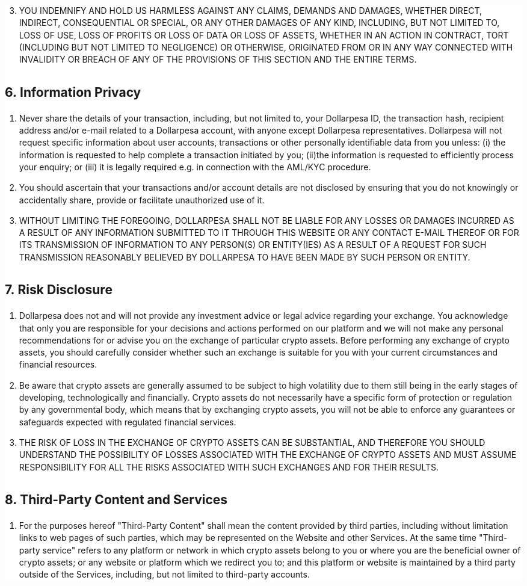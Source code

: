 3. YOU INDEMNIFY AND HOLD US HARMLESS AGAINST ANY CLAIMS, DEMANDS AND DAMAGES, WHETHER DIRECT, INDIRECT, CONSEQUENTIAL OR SPECIAL, OR ANY OTHER DAMAGES OF ANY KIND, INCLUDING, BUT NOT LIMITED TO, LOSS OF USE, LOSS OF PROFITS OR LOSS OF DATA OR LOSS OF ASSETS, WHETHER IN AN ACTION IN CONTRACT, TORT (INCLUDING BUT NOT LIMITED TO NEGLIGENCE) OR OTHERWISE, ORIGINATED FROM OR IN ANY WAY CONNECTED WITH INVALIDITY OR BREACH OF ANY OF THE PROVISIONS OF THIS SECTION AND THE ENTIRE TERMS.
    

## 6. Information Privacy

1. Never share the details of your transaction, including, but not limited to, your Dollarpesa ID, the transaction hash, recipient address and/or e-mail related to a Dollarpesa account, with anyone except Dollarpesa representatives. Dollarpesa will not request specific information about user accounts, transactions or other personally identifiable data from you unless: (i) the information is requested to help complete a transaction initiated by you; (ii)the information is requested to efficiently process your enquiry; or (iii) it is legally required e.g. in connection with the AML/KYC procedure.
    
2. You should ascertain that your transactions and/or account details are not disclosed by ensuring that you do not knowingly or accidentally share, provide or facilitate unauthorized use of it.
    
3. WITHOUT LIMITING THE FOREGOING, DOLLARPESA SHALL NOT BE LIABLE FOR ANY LOSSES OR DAMAGES INCURRED AS A RESULT OF ANY INFORMATION SUBMITTED TO IT THROUGH THIS WEBSITE OR ANY CONTACT E-MAIL THEREOF OR FOR ITS TRANSMISSION OF INFORMATION TO ANY PERSON(S) OR ENTITY(IES) AS A RESULT OF A REQUEST FOR SUCH TRANSMISSION REASONABLY BELIEVED BY DOLLARPESA TO HAVE BEEN MADE BY SUCH PERSON OR ENTITY.
    

## 7. Risk Disclosure

1. Dollarpesa does not and will not provide any investment advice or legal advice regarding your exchange. You acknowledge that only you are responsible for your decisions and actions performed on our platform and we will not make any personal recommendations for or advise you on the exchange of particular crypto assets. Before performing any exchange of crypto assets, you should carefully consider whether such an exchange is suitable for you with your current circumstances and financial resources.
    
2. Be aware that crypto assets are generally assumed to be subject to high volatility due to them still being in the early stages of developing, technologically and financially. Crypto assets do not necessarily have a specific form of protection or regulation by any governmental body, which means that by exchanging crypto assets, you will not be able to enforce any guarantees or safeguards expected with regulated financial services.
    
3. THE RISK OF LOSS IN THE EXCHANGE OF CRYPTO ASSETS CAN BE SUBSTANTIAL, AND THEREFORE YOU SHOULD UNDERSTAND THE POSSIBILITY OF LOSSES ASSOCIATED WITH THE EXCHANGE OF CRYPTO ASSETS AND MUST ASSUME RESPONSIBILITY FOR ALL THE RISKS ASSOCIATED WITH SUCH EXCHANGES AND FOR THEIR RESULTS.
    

## 8. Third-Party Content and Services

1. For the purposes hereof "Third-Party Content" shall mean the content provided by third parties, including without limitation links to web pages of such parties, which may be represented on the Website and other Services. At the same time "Third-party service" refers to any platform or network in which crypto assets belong to you or where you are the beneficial owner of crypto assets; or any website or platform which we redirect you to; and this platform or website is maintained by a third party outside of the Services, including, but not limited to third-party accounts.
    